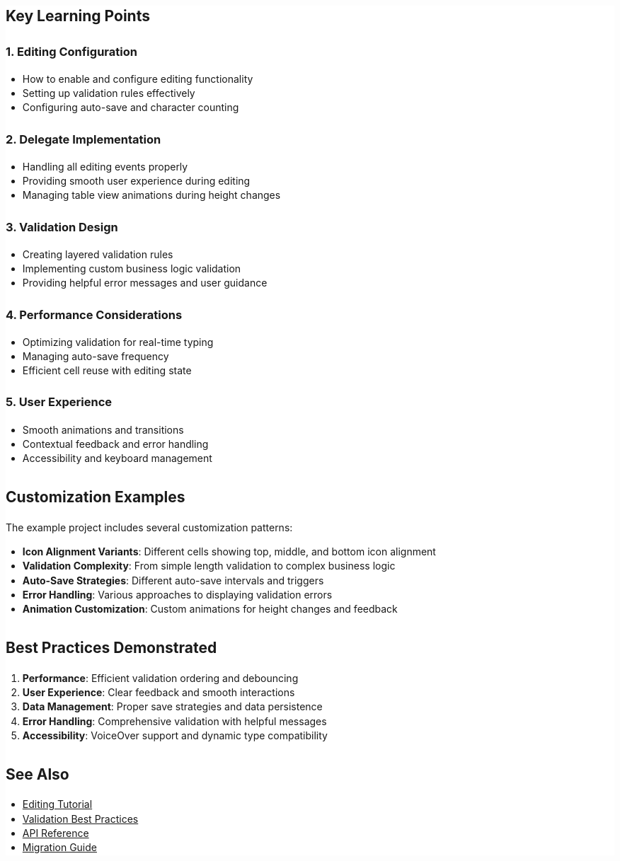 ## Key Learning Points

### 1. Editing Configuration
- How to enable and configure editing functionality
- Setting up validation rules effectively
- Configuring auto-save and character counting

### 2. Delegate Implementation
- Handling all editing events properly
- Providing smooth user experience during editing
- Managing table view animations during height changes

### 3. Validation Design
- Creating layered validation rules
- Implementing custom business logic validation
- Providing helpful error messages and user guidance

### 4. Performance Considerations
- Optimizing validation for real-time typing
- Managing auto-save frequency
- Efficient cell reuse with editing state

### 5. User Experience
- Smooth animations and transitions
- Contextual feedback and error handling
- Accessibility and keyboard management

## Customization Examples

The example project includes several customization patterns:

- **Icon Alignment Variants**: Different cells showing top, middle, and bottom icon alignment
- **Validation Complexity**: From simple length validation to complex business logic
- **Auto-Save Strategies**: Different auto-save intervals and triggers
- **Error Handling**: Various approaches to displaying validation errors
- **Animation Customization**: Custom animations for height changes and feedback

## Best Practices Demonstrated

1. **Performance**: Efficient validation ordering and debouncing
2. **User Experience**: Clear feedback and smooth interactions
3. **Data Management**: Proper save strategies and data persistence
4. **Error Handling**: Comprehensive validation with helpful messages
5. **Accessibility**: VoiceOver support and dynamic type compatibility

## See Also

- [Editing Tutorial](../Tutorials/AdvancedEditing.md)
- [Validation Best Practices](../Tutorials/ValidationBestPractices.md)
- [API Reference](../API/README.md)
- [Migration Guide](../Tutorials/Migration.md)